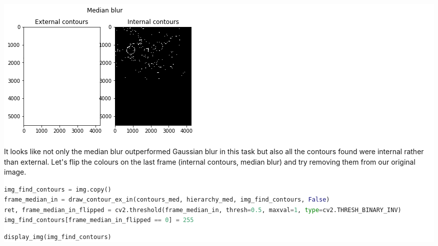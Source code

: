 
    
    
    



![png](Removing-circles-lines-patterns-part-1_files/Removing-circles-lines-patterns-part-1_40_2.png)


    
    
    


It looks like not only the median blur outperformed Gaussian blur in this task but also all the contours found were internal rather than external. Let's flip the colours on the last frame (internal contours, median blur) and try removing them from our original image.


```python
img_find_contours = img.copy()
frame_median_in = draw_contour_ex_in(contours_med, hierarchy_med, img_find_contours, False)
ret, frame_median_in_flipped = cv2.threshold(frame_median_in, thresh=0.5, maxval=1, type=cv2.THRESH_BINARY_INV)
img_find_contours[frame_median_in_flipped == 0] = 255
```


```python
display_img(img_find_contours)
```

